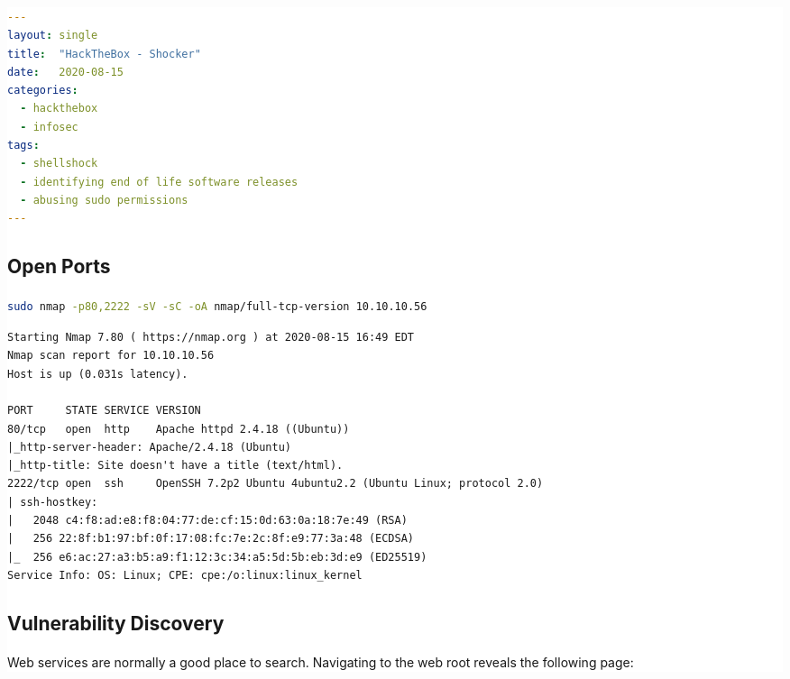 ```yaml
---
layout: single
title:  "HackTheBox - Shocker"
date:   2020-08-15
categories:
  - hackthebox
  - infosec
tags:
  - shellshock
  - identifying end of life software releases
  - abusing sudo permissions
---
```


## Open Ports

```bash
sudo nmap -p80,2222 -sV -sC -oA nmap/full-tcp-version 10.10.10.56
```

```
Starting Nmap 7.80 ( https://nmap.org ) at 2020-08-15 16:49 EDT
Nmap scan report for 10.10.10.56
Host is up (0.031s latency).

PORT     STATE SERVICE VERSION
80/tcp   open  http    Apache httpd 2.4.18 ((Ubuntu))
|_http-server-header: Apache/2.4.18 (Ubuntu)     
|_http-title: Site doesn't have a title (text/html).
2222/tcp open  ssh     OpenSSH 7.2p2 Ubuntu 4ubuntu2.2 (Ubuntu Linux; protocol 2.0)
| ssh-hostkey:                                                                    
|   2048 c4:f8:ad:e8:f8:04:77:de:cf:15:0d:63:0a:18:7e:49 (RSA)                   
|   256 22:8f:b1:97:bf:0f:17:08:fc:7e:2c:8f:e9:77:3a:48 (ECDSA)                 
|_  256 e6:ac:27:a3:b5:a9:f1:12:3c:34:a5:5d:5b:eb:3d:e9 (ED25519)              
Service Info: OS: Linux; CPE: cpe:/o:linux:linux_kernel
```

## Vulnerability Discovery

Web services are normally a good place to search. Navigating to the web root reveals the following page:
